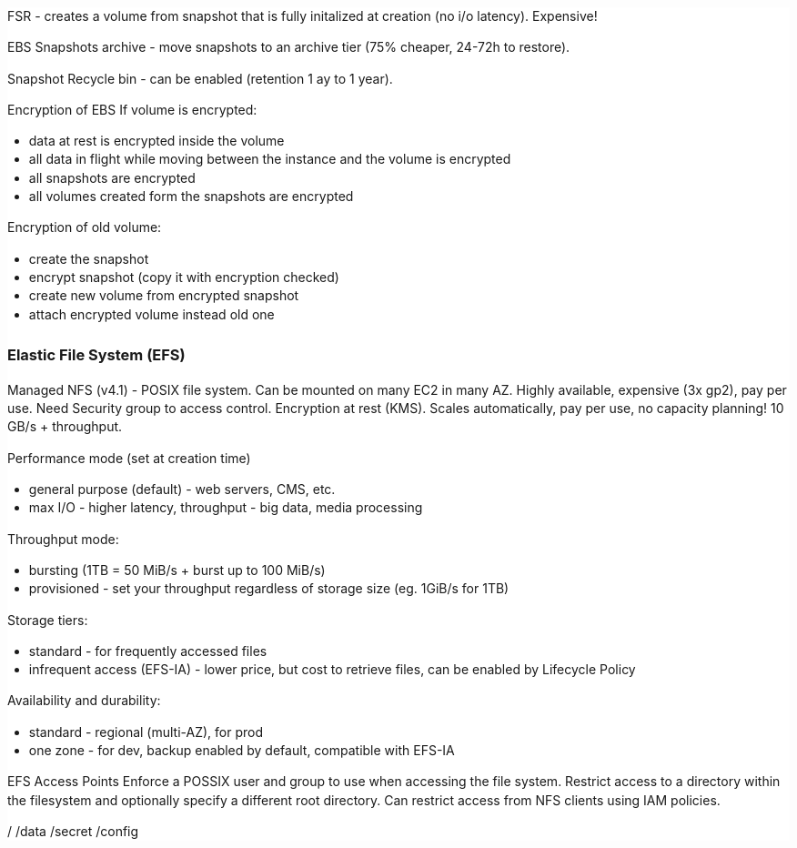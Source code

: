 FSR - creates a volume from snapshot that is fully initalized at creation (no i/o latency). Expensive!

EBS Snapshots archive - move snapshots to an archive tier (75% cheaper, 24-72h to restore).

Snapshot Recycle bin - can be enabled (retention 1 ay to 1 year).

Encryption of EBS
If volume is encrypted:
* data at rest is encrypted inside the volume
* all data in flight while moving between the instance and the volume is encrypted
* all snapshots are encrypted
* all volumes created form the snapshots are encrypted

Encryption of old volume:
* create the snapshot
* encrypt snapshot (copy it with encryption checked)
* create new volume from encrypted snapshot
* attach encrypted volume instead old one

### Elastic File System (EFS)

Managed NFS (v4.1) - POSIX file system.
Can be mounted on many EC2 in many AZ.
Highly available, expensive (3x gp2), pay per use.
Need Security group to access control. Encryption  at rest (KMS).
Scales automatically, pay per use, no capacity planning!
10 GB/s + throughput.

Performance mode (set at creation time)
* general purpose (default) - web servers, CMS, etc.
* max I/O - higher latency, throughput - big data, media processing

Throughput mode:
* bursting (1TB = 50 MiB/s + burst up to 100 MiB/s)
* provisioned - set your throughput regardless of storage size
(eg. 1GiB/s for 1TB)

Storage tiers:
* standard - for frequently accessed files
* infrequent access (EFS-IA) - lower price, but cost to retrieve files, can be enabled by Lifecycle Policy

Availability and durability:
* standard - regional (multi-AZ), for prod
* one zone - for dev, backup enabled by default, compatible with EFS-IA

EFS Access Points
Enforce a POSSIX user and group to use when accessing the file system.
Restrict access to a directory within the filesystem and optionally specify a different root directory. Can restrict access from NFS clients using IAM policies.

/
  /data
  /secret
  /config
